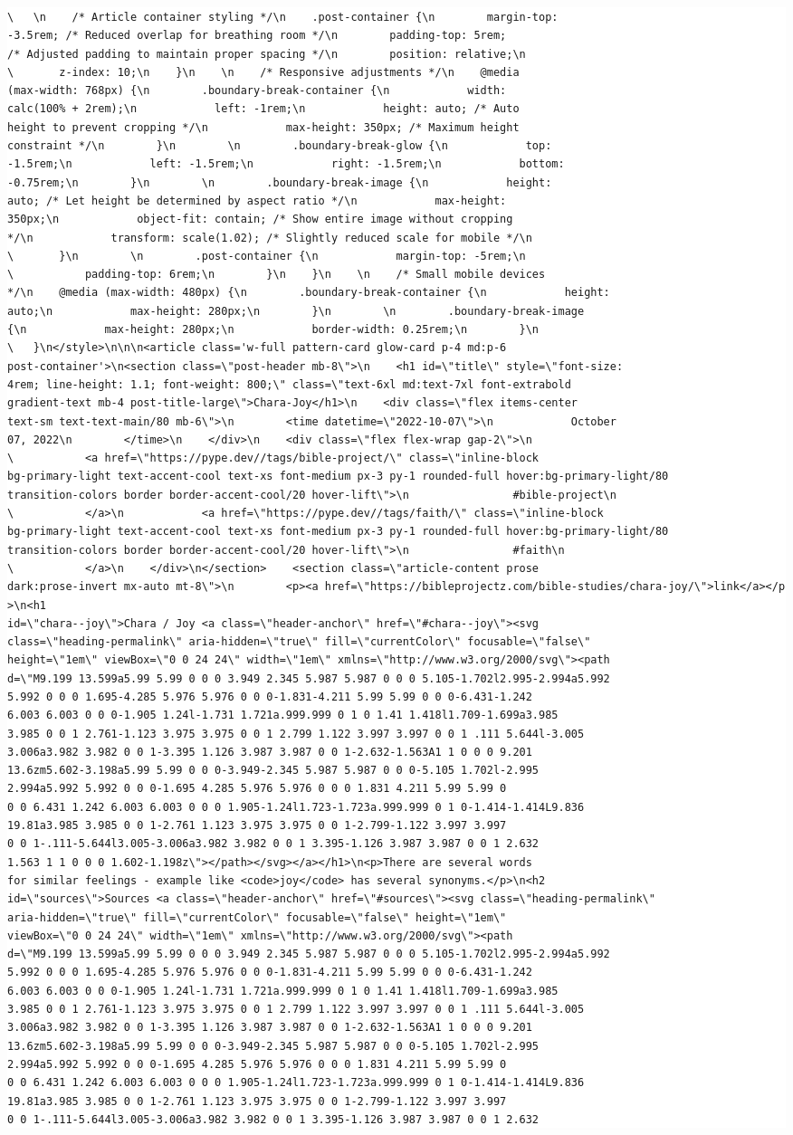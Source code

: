     \   \n    /* Article container styling */\n    .post-container {\n        margin-top:
    -3.5rem; /* Reduced overlap for breathing room */\n        padding-top: 5rem;
    /* Adjusted padding to maintain proper spacing */\n        position: relative;\n
    \       z-index: 10;\n    }\n    \n    /* Responsive adjustments */\n    @media
    (max-width: 768px) {\n        .boundary-break-container {\n            width:
    calc(100% + 2rem);\n            left: -1rem;\n            height: auto; /* Auto
    height to prevent cropping */\n            max-height: 350px; /* Maximum height
    constraint */\n        }\n        \n        .boundary-break-glow {\n            top:
    -1.5rem;\n            left: -1.5rem;\n            right: -1.5rem;\n            bottom:
    -0.75rem;\n        }\n        \n        .boundary-break-image {\n            height:
    auto; /* Let height be determined by aspect ratio */\n            max-height:
    350px;\n            object-fit: contain; /* Show entire image without cropping
    */\n            transform: scale(1.02); /* Slightly reduced scale for mobile */\n
    \       }\n        \n        .post-container {\n            margin-top: -5rem;\n
    \           padding-top: 6rem;\n        }\n    }\n    \n    /* Small mobile devices
    */\n    @media (max-width: 480px) {\n        .boundary-break-container {\n            height:
    auto;\n            max-height: 280px;\n        }\n        \n        .boundary-break-image
    {\n            max-height: 280px;\n            border-width: 0.25rem;\n        }\n
    \   }\n</style>\n\n\n<article class='w-full pattern-card glow-card p-4 md:p-6
    post-container'>\n<section class=\"post-header mb-8\">\n    <h1 id=\"title\" style=\"font-size:
    4rem; line-height: 1.1; font-weight: 800;\" class=\"text-6xl md:text-7xl font-extrabold
    gradient-text mb-4 post-title-large\">Chara-Joy</h1>\n    <div class=\"flex items-center
    text-sm text-text-main/80 mb-6\">\n        <time datetime=\"2022-10-07\">\n            October
    07, 2022\n        </time>\n    </div>\n    <div class=\"flex flex-wrap gap-2\">\n
    \           <a href=\"https://pype.dev//tags/bible-project/\" class=\"inline-block
    bg-primary-light text-accent-cool text-xs font-medium px-3 py-1 rounded-full hover:bg-primary-light/80
    transition-colors border border-accent-cool/20 hover-lift\">\n                #bible-project\n
    \           </a>\n            <a href=\"https://pype.dev//tags/faith/\" class=\"inline-block
    bg-primary-light text-accent-cool text-xs font-medium px-3 py-1 rounded-full hover:bg-primary-light/80
    transition-colors border border-accent-cool/20 hover-lift\">\n                #faith\n
    \           </a>\n    </div>\n</section>    <section class=\"article-content prose
    dark:prose-invert mx-auto mt-8\">\n        <p><a href=\"https://bibleprojectz.com/bible-studies/chara-joy/\">link</a></p>\n<h1
    id=\"chara--joy\">Chara / Joy <a class=\"header-anchor\" href=\"#chara--joy\"><svg
    class=\"heading-permalink\" aria-hidden=\"true\" fill=\"currentColor\" focusable=\"false\"
    height=\"1em\" viewBox=\"0 0 24 24\" width=\"1em\" xmlns=\"http://www.w3.org/2000/svg\"><path
    d=\"M9.199 13.599a5.99 5.99 0 0 0 3.949 2.345 5.987 5.987 0 0 0 5.105-1.702l2.995-2.994a5.992
    5.992 0 0 0 1.695-4.285 5.976 5.976 0 0 0-1.831-4.211 5.99 5.99 0 0 0-6.431-1.242
    6.003 6.003 0 0 0-1.905 1.24l-1.731 1.721a.999.999 0 1 0 1.41 1.418l1.709-1.699a3.985
    3.985 0 0 1 2.761-1.123 3.975 3.975 0 0 1 2.799 1.122 3.997 3.997 0 0 1 .111 5.644l-3.005
    3.006a3.982 3.982 0 0 1-3.395 1.126 3.987 3.987 0 0 1-2.632-1.563A1 1 0 0 0 9.201
    13.6zm5.602-3.198a5.99 5.99 0 0 0-3.949-2.345 5.987 5.987 0 0 0-5.105 1.702l-2.995
    2.994a5.992 5.992 0 0 0-1.695 4.285 5.976 5.976 0 0 0 1.831 4.211 5.99 5.99 0
    0 0 6.431 1.242 6.003 6.003 0 0 0 1.905-1.24l1.723-1.723a.999.999 0 1 0-1.414-1.414L9.836
    19.81a3.985 3.985 0 0 1-2.761 1.123 3.975 3.975 0 0 1-2.799-1.122 3.997 3.997
    0 0 1-.111-5.644l3.005-3.006a3.982 3.982 0 0 1 3.395-1.126 3.987 3.987 0 0 1 2.632
    1.563 1 1 0 0 0 1.602-1.198z\"></path></svg></a></h1>\n<p>There are several words
    for similar feelings - example like <code>joy</code> has several synonyms.</p>\n<h2
    id=\"sources\">Sources <a class=\"header-anchor\" href=\"#sources\"><svg class=\"heading-permalink\"
    aria-hidden=\"true\" fill=\"currentColor\" focusable=\"false\" height=\"1em\"
    viewBox=\"0 0 24 24\" width=\"1em\" xmlns=\"http://www.w3.org/2000/svg\"><path
    d=\"M9.199 13.599a5.99 5.99 0 0 0 3.949 2.345 5.987 5.987 0 0 0 5.105-1.702l2.995-2.994a5.992
    5.992 0 0 0 1.695-4.285 5.976 5.976 0 0 0-1.831-4.211 5.99 5.99 0 0 0-6.431-1.242
    6.003 6.003 0 0 0-1.905 1.24l-1.731 1.721a.999.999 0 1 0 1.41 1.418l1.709-1.699a3.985
    3.985 0 0 1 2.761-1.123 3.975 3.975 0 0 1 2.799 1.122 3.997 3.997 0 0 1 .111 5.644l-3.005
    3.006a3.982 3.982 0 0 1-3.395 1.126 3.987 3.987 0 0 1-2.632-1.563A1 1 0 0 0 9.201
    13.6zm5.602-3.198a5.99 5.99 0 0 0-3.949-2.345 5.987 5.987 0 0 0-5.105 1.702l-2.995
    2.994a5.992 5.992 0 0 0-1.695 4.285 5.976 5.976 0 0 0 1.831 4.211 5.99 5.99 0
    0 0 6.431 1.242 6.003 6.003 0 0 0 1.905-1.24l1.723-1.723a.999.999 0 1 0-1.414-1.414L9.836
    19.81a3.985 3.985 0 0 1-2.761 1.123 3.975 3.975 0 0 1-2.799-1.122 3.997 3.997
    0 0 1-.111-5.644l3.005-3.006a3.982 3.982 0 0 1 3.395-1.126 3.987 3.987 0 0 1 2.632